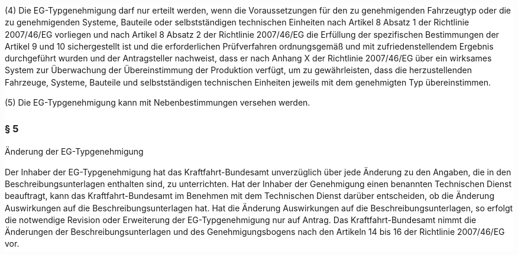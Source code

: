 </div>

<div class="jurAbsatz">

(4) Die EG-Typgenehmigung darf nur erteilt werden, wenn die
Voraussetzungen für den zu genehmigenden Fahrzeugtyp oder die zu
genehmigenden Systeme, Bauteile oder selbstständigen technischen
Einheiten nach Artikel 8 Absatz 1 der Richtlinie 2007/46/EG vorliegen
und nach Artikel 8 Absatz 2 der Richtlinie
<span style="white-space: nowrap">2007/46/EG</span> die Erfüllung der
spezifischen Bestimmungen der Artikel 9 und 10 sichergestellt ist und
die erforderlichen Prüfverfahren ordnungsgemäß und mit
zufriedenstellendem Ergebnis durchgeführt wurden und der Antragsteller
nachweist, dass er nach Anhang X der Richtlinie 2007/46/EG über ein
wirksames System zur Überwachung der Übereinstimmung der Produktion
verfügt, um zu gewährleisten, dass die herzustellenden Fahrzeuge,
Systeme, Bauteile und selbstständigen technischen Einheiten jeweils mit
dem genehmigten Typ übereinstimmen.

</div>

<div class="jurAbsatz">

(5) Die EG-Typgenehmigung kann mit Nebenbestimmungen versehen werden.

</div>

</div>

</div>

</div>

<span id="BJNR012600011BJNE000700000.html"></span>

### § 5  
Änderung der EG-Typgenehmigung

<div>

<div class="jnhtml">

<div>

<div class="jurAbsatz">

Der Inhaber der EG-Typgenehmigung hat das Kraftfahrt-Bundesamt
unverzüglich über jede Änderung zu den Angaben, die in den
Beschreibungsunterlagen enthalten sind, zu unterrichten. Hat der Inhaber
der Genehmigung einen benannten Technischen Dienst beauftragt, kann das
Kraftfahrt-Bundesamt im Benehmen mit dem Technischen Dienst darüber
entscheiden, ob die Änderung Auswirkungen auf die
Beschreibungsunterlagen hat. Hat die Änderung Auswirkungen auf die
Beschreibungsunterlagen, so erfolgt die notwendige Revision oder
Erweiterung der EG-Typgenehmigung nur auf Antrag. Das
Kraftfahrt-Bundesamt nimmt die Änderungen der Beschreibungsunterlagen
und des Genehmigungsbogens nach den Artikeln 14 bis 16 der Richtlinie
2007/46/EG vor.
